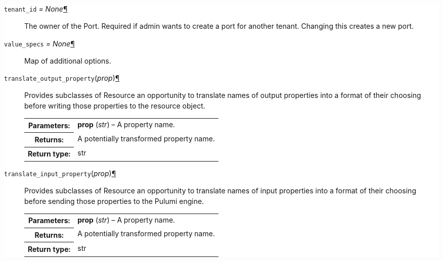 <dl class="attribute">
<dt id="pulumi_openstack.networking.Port.tenant_id">
<code class="descname">tenant_id</code><em class="property"> = None</em><a class="headerlink" href="#pulumi_openstack.networking.Port.tenant_id" title="Permalink to this definition">¶</a></dt>
<dd><p>The owner of the Port. Required if admin wants
to create a port for another tenant. Changing this creates a new port.</p>
</dd></dl>

<dl class="attribute">
<dt id="pulumi_openstack.networking.Port.value_specs">
<code class="descname">value_specs</code><em class="property"> = None</em><a class="headerlink" href="#pulumi_openstack.networking.Port.value_specs" title="Permalink to this definition">¶</a></dt>
<dd><p>Map of additional options.</p>
</dd></dl>

<dl class="method">
<dt id="pulumi_openstack.networking.Port.translate_output_property">
<code class="descname">translate_output_property</code><span class="sig-paren">(</span><em>prop</em><span class="sig-paren">)</span><a class="headerlink" href="#pulumi_openstack.networking.Port.translate_output_property" title="Permalink to this definition">¶</a></dt>
<dd><p>Provides subclasses of Resource an opportunity to translate names of output properties
into a format of their choosing before writing those properties to the resource object.</p>
<table class="docutils field-list" frame="void" rules="none">
<col class="field-name" />
<col class="field-body" />
<tbody valign="top">
<tr class="field-odd field"><th class="field-name">Parameters:</th><td class="field-body"><strong>prop</strong> (<em>str</em>) – A property name.</td>
</tr>
<tr class="field-even field"><th class="field-name">Returns:</th><td class="field-body">A potentially transformed property name.</td>
</tr>
<tr class="field-odd field"><th class="field-name">Return type:</th><td class="field-body">str</td>
</tr>
</tbody>
</table>
</dd></dl>

<dl class="method">
<dt id="pulumi_openstack.networking.Port.translate_input_property">
<code class="descname">translate_input_property</code><span class="sig-paren">(</span><em>prop</em><span class="sig-paren">)</span><a class="headerlink" href="#pulumi_openstack.networking.Port.translate_input_property" title="Permalink to this definition">¶</a></dt>
<dd><p>Provides subclasses of Resource an opportunity to translate names of input properties into
a format of their choosing before sending those properties to the Pulumi engine.</p>
<table class="docutils field-list" frame="void" rules="none">
<col class="field-name" />
<col class="field-body" />
<tbody valign="top">
<tr class="field-odd field"><th class="field-name">Parameters:</th><td class="field-body"><strong>prop</strong> (<em>str</em>) – A property name.</td>
</tr>
<tr class="field-even field"><th class="field-name">Returns:</th><td class="field-body">A potentially transformed property name.</td>
</tr>
<tr class="field-odd field"><th class="field-name">Return type:</th><td class="field-body">str</td>
</tr>
</tbody>
</table>
</dd></dl>
